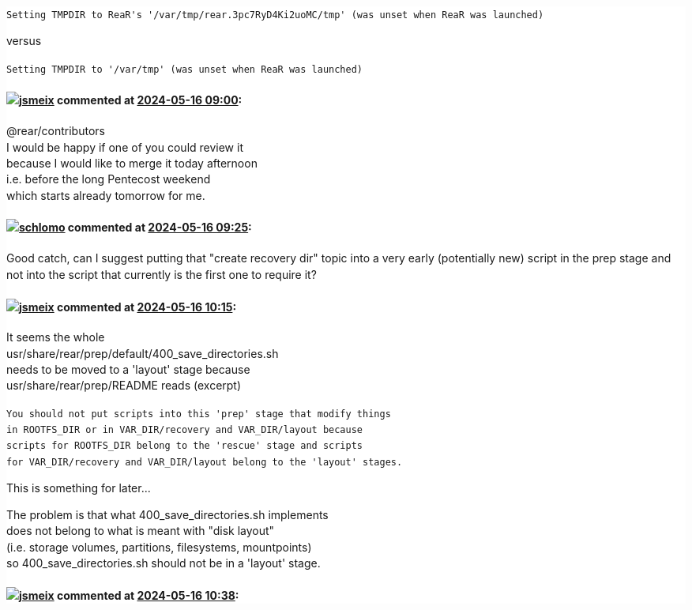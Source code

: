     Setting TMPDIR to ReaR's '/var/tmp/rear.3pc7RyD4Ki2uoMC/tmp' (was unset when ReaR was launched)

versus

    Setting TMPDIR to '/var/tmp' (was unset when ReaR was launched)

#### <img src="https://avatars.githubusercontent.com/u/1788608?u=925fc54e2ce01551392622446ece427f51e2f0ce&v=4" width="50">[jsmeix](https://github.com/jsmeix) commented at [2024-05-16 09:00](https://github.com/rear/rear/pull/3223#issuecomment-2114590973):

@rear/contributors  
I would be happy if one of you could review it  
because I would like to merge it today afternoon  
i.e. before the long Pentecost weekend  
which starts already tomorrow for me.

#### <img src="https://avatars.githubusercontent.com/u/101384?v=4" width="50">[schlomo](https://github.com/schlomo) commented at [2024-05-16 09:25](https://github.com/rear/rear/pull/3223#issuecomment-2114680026):

Good catch, can I suggest putting that "create recovery dir" topic into
a very early (potentially new) script in the prep stage and not into the
script that currently is the first one to require it?

#### <img src="https://avatars.githubusercontent.com/u/1788608?u=925fc54e2ce01551392622446ece427f51e2f0ce&v=4" width="50">[jsmeix](https://github.com/jsmeix) commented at [2024-05-16 10:15](https://github.com/rear/rear/pull/3223#issuecomment-2114799195):

It seems the whole  
usr/share/rear/prep/default/400\_save\_directories.sh  
needs to be moved to a 'layout' stage because  
usr/share/rear/prep/README reads (excerpt)

    You should not put scripts into this 'prep' stage that modify things
    in ROOTFS_DIR or in VAR_DIR/recovery and VAR_DIR/layout because
    scripts for ROOTFS_DIR belong to the 'rescue' stage and scripts
    for VAR_DIR/recovery and VAR_DIR/layout belong to the 'layout' stages.

This is something for later...

The problem is that what 400\_save\_directories.sh implements  
does not belong to what is meant with "disk layout"  
(i.e. storage volumes, partitions, filesystems, mountpoints)  
so 400\_save\_directories.sh should not be in a 'layout' stage.

#### <img src="https://avatars.githubusercontent.com/u/1788608?u=925fc54e2ce01551392622446ece427f51e2f0ce&v=4" width="50">[jsmeix](https://github.com/jsmeix) commented at [2024-05-16 10:38](https://github.com/rear/rear/pull/3223#issuecomment-2114857608):
